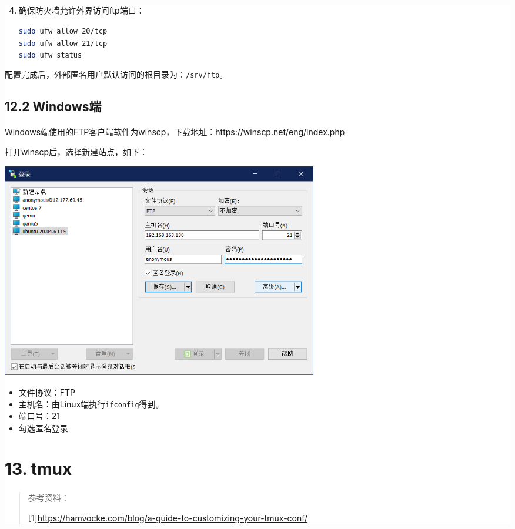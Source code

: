 4. 确保防火墙允许外界访问ftp端口：

   ```bash
   sudo ufw allow 20/tcp
   sudo ufw allow 21/tcp
   sudo ufw status
   ```

配置完成后，外部匿名用户默认访问的根目录为：`/srv/ftp`。

## 12.2 Windows端

Windows端使用的FTP客户端软件为winscp，下载地址：https://winscp.net/eng/index.php

打开winscp后，选择新建站点，如下：

<img src="imgs/image-20240509192658556.png" alt="image-20240509192658556" style="zoom:67%;" />

- 文件协议：FTP
- 主机名：由Linux端执行`ifconfig`得到。
- 端口号：21
- 勾选匿名登录

# 13. tmux

> 参考资料：
>
> [1]https://hamvocke.com/blog/a-guide-to-customizing-your-tmux-conf/
